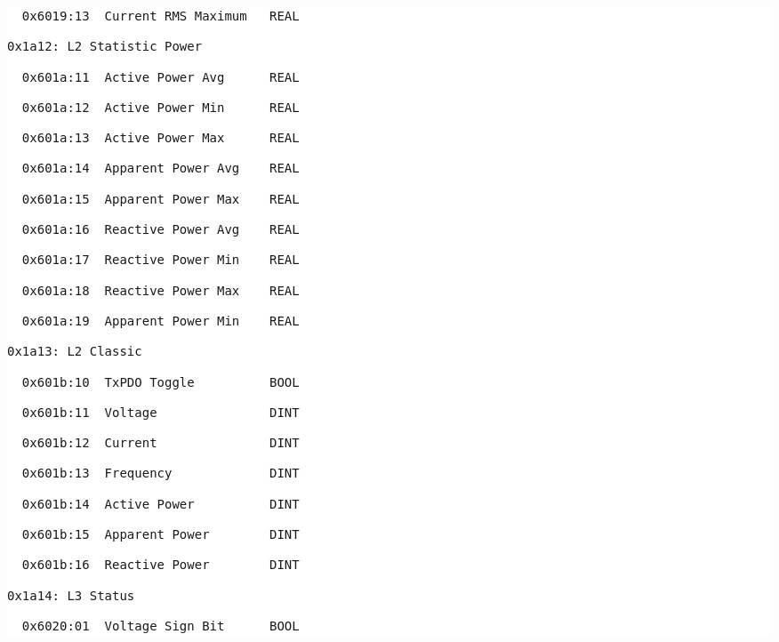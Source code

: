</tr>
<tr>
<td><pre>  0x6019:13  Current RMS Maximum   REAL</pre></td>
</tr>
<tr>
<td><pre>0x1a12: L2 Statistic Power</pre></td>
</tr>
<tr>
<td><pre>  0x601a:11  Active Power Avg      REAL</pre></td>
</tr>
<tr>
<td><pre>  0x601a:12  Active Power Min      REAL</pre></td>
</tr>
<tr>
<td><pre>  0x601a:13  Active Power Max      REAL</pre></td>
</tr>
<tr>
<td><pre>  0x601a:14  Apparent Power Avg    REAL</pre></td>
</tr>
<tr>
<td><pre>  0x601a:15  Apparent Power Max    REAL</pre></td>
</tr>
<tr>
<td><pre>  0x601a:16  Reactive Power Avg    REAL</pre></td>
</tr>
<tr>
<td><pre>  0x601a:17  Reactive Power Min    REAL</pre></td>
</tr>
<tr>
<td><pre>  0x601a:18  Reactive Power Max    REAL</pre></td>
</tr>
<tr>
<td><pre>  0x601a:19  Apparent Power Min    REAL</pre></td>
</tr>
<tr>
<td><pre>0x1a13: L2 Classic</pre></td>
</tr>
<tr>
<td><pre>  0x601b:10  TxPDO Toggle          BOOL</pre></td>
</tr>
<tr>
<td><pre>  0x601b:11  Voltage               DINT</pre></td>
</tr>
<tr>
<td><pre>  0x601b:12  Current               DINT</pre></td>
</tr>
<tr>
<td><pre>  0x601b:13  Frequency             DINT</pre></td>
</tr>
<tr>
<td><pre>  0x601b:14  Active Power          DINT</pre></td>
</tr>
<tr>
<td><pre>  0x601b:15  Apparent Power        DINT</pre></td>
</tr>
<tr>
<td><pre>  0x601b:16  Reactive Power        DINT</pre></td>
</tr>
<tr>
<td><pre>0x1a14: L3 Status</pre></td>
</tr>
<tr>
<td><pre>  0x6020:01  Voltage Sign Bit      BOOL</pre></td>
</tr>